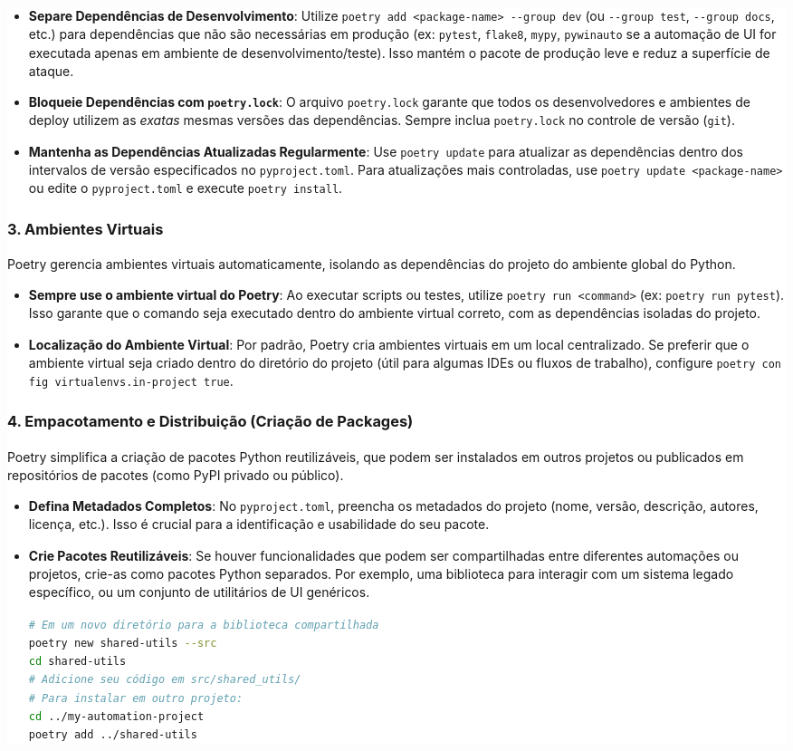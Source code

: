 *   **Separe Dependências de Desenvolvimento**: Utilize `poetry add <package-name> --group dev` (ou `--group test`, `--group docs`, etc.) para dependências que não são necessárias em produção (ex: `pytest`, `flake8`, `mypy`, `pywinauto` se a automação de UI for executada apenas em ambiente de desenvolvimento/teste). Isso mantém o pacote de produção leve e reduz a superfície de ataque.

*   **Bloqueie Dependências com `poetry.lock`**: O arquivo `poetry.lock` garante que todos os desenvolvedores e ambientes de deploy utilizem as *exatas* mesmas versões das dependências. Sempre inclua `poetry.lock` no controle de versão (`git`).

*   **Mantenha as Dependências Atualizadas Regularmente**: Use `poetry update` para atualizar as dependências dentro dos intervalos de versão especificados no `pyproject.toml`. Para atualizações mais controladas, use `poetry update <package-name>` ou edite o `pyproject.toml` e execute `poetry install`.

### 3. Ambientes Virtuais

Poetry gerencia ambientes virtuais automaticamente, isolando as dependências do projeto do ambiente global do Python.

*   **Sempre use o ambiente virtual do Poetry**: Ao executar scripts ou testes, utilize `poetry run <command>` (ex: `poetry run pytest`). Isso garante que o comando seja executado dentro do ambiente virtual correto, com as dependências isoladas do projeto.

*   **Localização do Ambiente Virtual**: Por padrão, Poetry cria ambientes virtuais em um local centralizado. Se preferir que o ambiente virtual seja criado dentro do diretório do projeto (útil para algumas IDEs ou fluxos de trabalho), configure `poetry config virtualenvs.in-project true`.

### 4. Empacotamento e Distribuição (Criação de Packages)

Poetry simplifica a criação de pacotes Python reutilizáveis, que podem ser instalados em outros projetos ou publicados em repositórios de pacotes (como PyPI privado ou público).

*   **Defina Metadados Completos**: No `pyproject.toml`, preencha os metadados do projeto (nome, versão, descrição, autores, licença, etc.). Isso é crucial para a identificação e usabilidade do seu pacote.

*   **Crie Pacotes Reutilizáveis**: Se houver funcionalidades que podem ser compartilhadas entre diferentes automações ou projetos, crie-as como pacotes Python separados. Por exemplo, uma biblioteca para interagir com um sistema legado específico, ou um conjunto de utilitários de UI genéricos.

    ```bash
    # Em um novo diretório para a biblioteca compartilhada
    poetry new shared-utils --src
    cd shared-utils
    # Adicione seu código em src/shared_utils/
    # Para instalar em outro projeto:
    cd ../my-automation-project
    poetry add ../shared-utils
    ```
